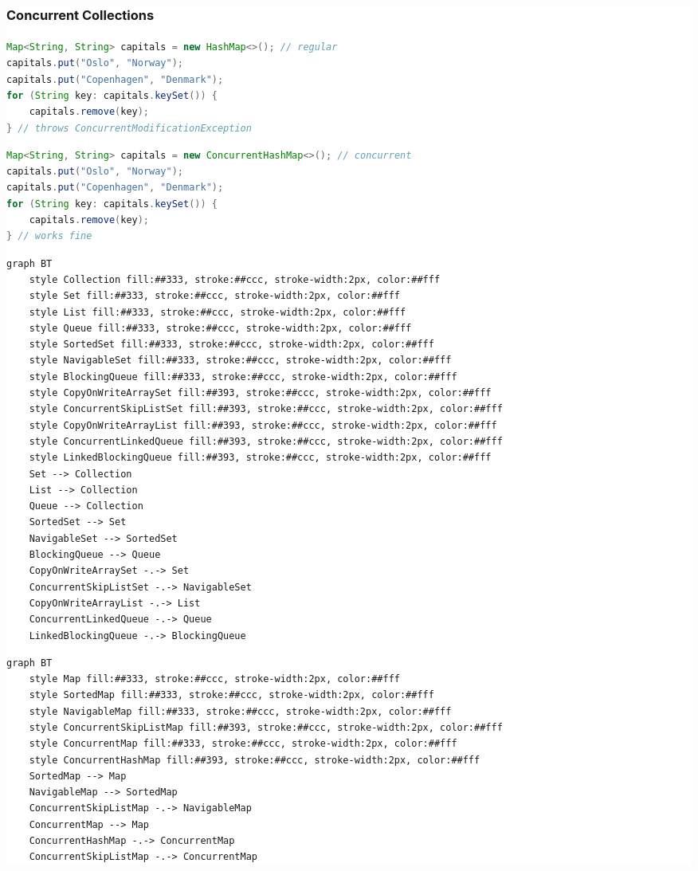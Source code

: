 ### Concurrent Collections

```java
Map<String, String> capitals = new HashMap<>(); // regular
capitals.put("Oslo", "Norway");
capitals.put("Copenhagen", "Denmark");
for (String key: capitals.keySet()) {
    capitals.remove(key);
} // throws ConcurrentModificationException
```

```java
Map<String, String> capitals = new ConcurrentHashMap<>(); // concurrent
capitals.put("Oslo", "Norway");
capitals.put("Copenhagen", "Denmark");
for (String key: capitals.keySet()) {
    capitals.remove(key);
} // works fine
```

```mermaid
graph BT
    style Collection fill:##333, stroke:##ccc, stroke-width:2px, color:##fff
    style Set fill:##333, stroke:##ccc, stroke-width:2px, color:##fff
    style List fill:##333, stroke:##ccc, stroke-width:2px, color:##fff
    style Queue fill:##333, stroke:##ccc, stroke-width:2px, color:##fff
    style SortedSet fill:##333, stroke:##ccc, stroke-width:2px, color:##fff
    style NavigableSet fill:##333, stroke:##ccc, stroke-width:2px, color:##fff
    style BlockingQueue fill:##333, stroke:##ccc, stroke-width:2px, color:##fff
    style CopyOnWriteArraySet fill:##393, stroke:##ccc, stroke-width:2px, color:##fff
    style ConcurrentSkipListSet fill:##393, stroke:##ccc, stroke-width:2px, color:##fff
    style CopyOnWriteArrayList fill:##393, stroke:##ccc, stroke-width:2px, color:##fff
    style ConcurrentLinkedQueue fill:##393, stroke:##ccc, stroke-width:2px, color:##fff
    style LinkedBlockingQueue fill:##393, stroke:##ccc, stroke-width:2px, color:##fff
    Set --> Collection
    List --> Collection
    Queue --> Collection
    SortedSet --> Set
    NavigableSet --> SortedSet
    BlockingQueue --> Queue
    CopyOnWriteArraySet -.-> Set
    ConcurrentSkipListSet -.-> NavigableSet
    CopyOnWriteArrayList -.-> List
    ConcurrentLinkedQueue -.-> Queue
    LinkedBlockingQueue -.-> BlockingQueue
```

```mermaid
graph BT
    style Map fill:##333, stroke:##ccc, stroke-width:2px, color:##fff
    style SortedMap fill:##333, stroke:##ccc, stroke-width:2px, color:##fff
    style NavigableMap fill:##333, stroke:##ccc, stroke-width:2px, color:##fff
    style ConcurrentSkipListMap fill:##393, stroke:##ccc, stroke-width:2px, color:##fff
    style ConcurrentMap fill:##333, stroke:##ccc, stroke-width:2px, color:##fff
    style ConcurrentHashMap fill:##393, stroke:##ccc, stroke-width:2px, color:##fff
    SortedMap --> Map
    NavigableMap --> SortedMap
    ConcurrentSkipListMap -.-> NavigableMap
    ConcurrentMap --> Map
    ConcurrentHashMap -.-> ConcurrentMap
    ConcurrentSkipListMap -.-> ConcurrentMap
```
